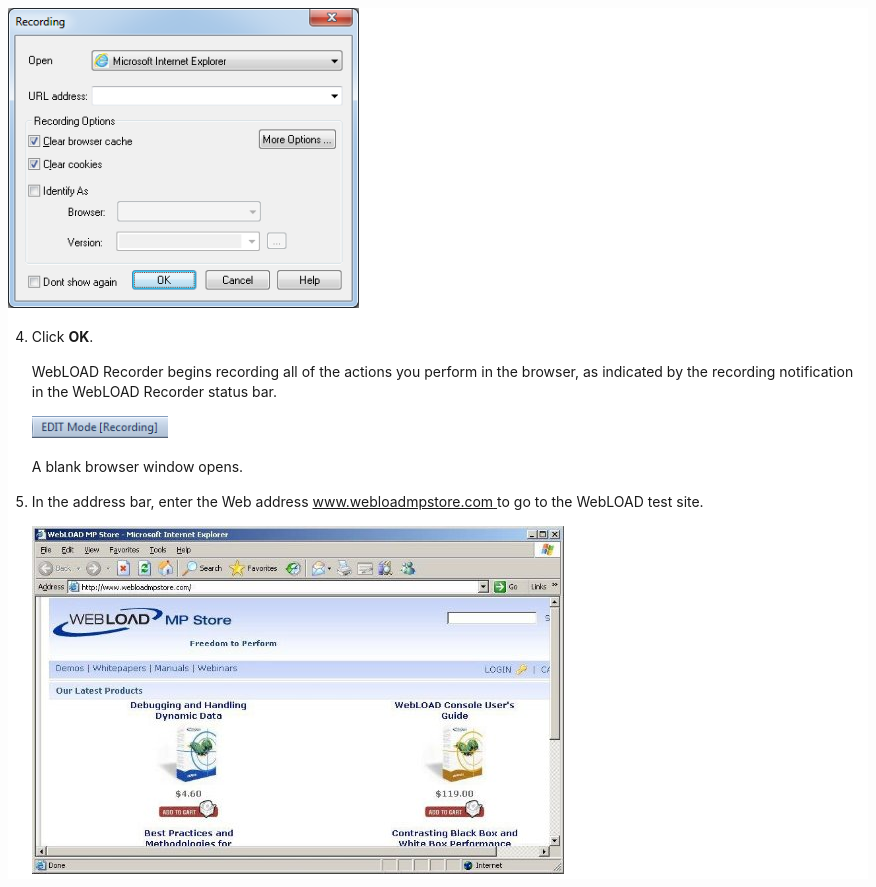    ![Recording Dialog Box](../images/recording_dialog_box.png)

4. Click **OK**.

   WebLOAD Recorder begins recording all of the actions you perform in the browser, as indicated by the recording notification in the WebLOAD Recorder status bar.

   ![status bar](../images/recorder_edit_status.png)

   A blank browser window opens.

5. In the address bar, enter the Web address [www.webloadmpstore.com ](http://www.webloadmpstore.com/)to go to the WebLOAD test site.

   

   ![WebLOAD Test Site](../images/webload_test_site.jpeg)

   
